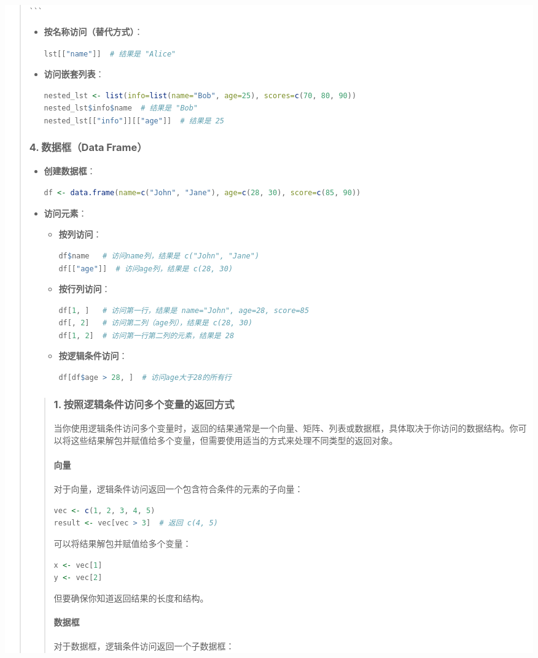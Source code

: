 >     ```
>   - **按名称访问（替代方式）**：
>     ```r
>     lst[["name"]]  # 结果是 "Alice"
>     ```
>
> - **访问嵌套列表**：
>   ```r
>   nested_lst <- list(info=list(name="Bob", age=25), scores=c(70, 80, 90))
>   nested_lst$info$name  # 结果是 "Bob"
>   nested_lst[["info"]][["age"]]  # 结果是 25
>   ```
>
> ### 4. 数据框（Data Frame）
>
> - **创建数据框**：
>   ```r
>   df <- data.frame(name=c("John", "Jane"), age=c(28, 30), score=c(85, 90))
>   ```
>
> - **访问元素**：
>   - **按列访问**：
>     ```r
>     df$name   # 访问name列，结果是 c("John", "Jane")
>     df[["age"]]  # 访问age列，结果是 c(28, 30)
>     ```
>   - **按行列访问**：
>     ```r
>     df[1, ]   # 访问第一行，结果是 name="John", age=28, score=85
>     df[, 2]   # 访问第二列（age列），结果是 c(28, 30)
>     df[1, 2]  # 访问第一行第二列的元素，结果是 28
>     ```
>   - **按逻辑条件访问**：
>     ```r
>     df[df$age > 28, ]  # 访问age大于28的所有行
>     ```
>
> > ### 1. 按照逻辑条件访问多个变量的返回方式
> >
> > 当你使用逻辑条件访问多个变量时，返回的结果通常是一个向量、矩阵、列表或数据框，具体取决于你访问的数据结构。你可以将这些结果解包并赋值给多个变量，但需要使用适当的方式来处理不同类型的返回对象。
> >
> > #### 向量
> >
> > 对于向量，逻辑条件访问返回一个包含符合条件的元素的子向量：
> >
> > ```r
> > vec <- c(1, 2, 3, 4, 5)
> > result <- vec[vec > 3]  # 返回 c(4, 5)
> > ```
> >
> > 可以将结果解包并赋值给多个变量：
> >
> > ```r
> > x <- vec[1]
> > y <- vec[2]
> > ```
> >
> > 但要确保你知道返回结果的长度和结构。
> >
> > #### 数据框
> >
> > 对于数据框，逻辑条件访问返回一个子数据框：
> >
> > ```r